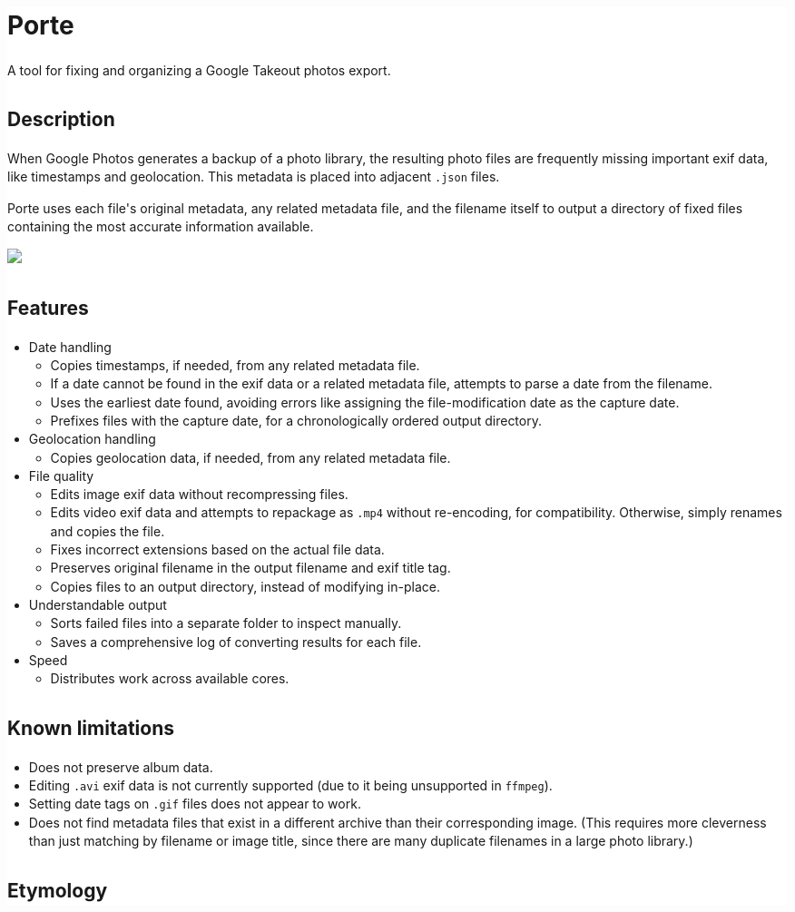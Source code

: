 # Porte

A tool for fixing and organizing a Google Takeout photos export.

## Description

When Google Photos generates a backup of a photo library, the resulting photo files are frequently missing important exif data, like timestamps and geolocation. This metadata is placed into adjacent `.json` files.

Porte uses each file's original metadata, any related metadata file, and the filename itself to output a directory of fixed files containing the most accurate information available.

<img width="100%" src="https://github.com/user-attachments/assets/1eda5914-236a-4902-9e24-6e1f5f613a97">

## Features

- Date handling
  - Copies timestamps, if needed, from any related metadata file.
  - If a date cannot be found in the exif data or a related metadata file, attempts to parse a date from the filename.
  - Uses the earliest date found, avoiding errors like assigning the file-modification date as the capture date.
  - Prefixes files with the capture date, for a chronologically ordered output directory.
- Geolocation handling
  - Copies geolocation data, if needed, from any related metadata file.
- File quality
  - Edits image exif data without recompressing files.
  - Edits video exif data and attempts to repackage as `.mp4` without re-encoding, for compatibility. Otherwise, simply renames and copies the file.
  - Fixes incorrect extensions based on the actual file data.
  - Preserves original filename in the output filename and exif title tag.
  - Copies files to an output directory, instead of modifying in-place.
- Understandable output
  - Sorts failed files into a separate folder to inspect manually.
  - Saves a comprehensive log of converting results for each file.
- Speed
  - Distributes work across available cores.

## Known limitations

- Does not preserve album data.
- Editing `.avi` exif data is not currently supported (due to it being unsupported in `ffmpeg`).
- Setting date tags on `.gif` files does not appear to work.
- Does not find metadata files that exist in a different archive than their corresponding image. (This requires more cleverness than just matching by filename or image title, since there are many duplicate filenames in a large photo library.)

## Etymology
